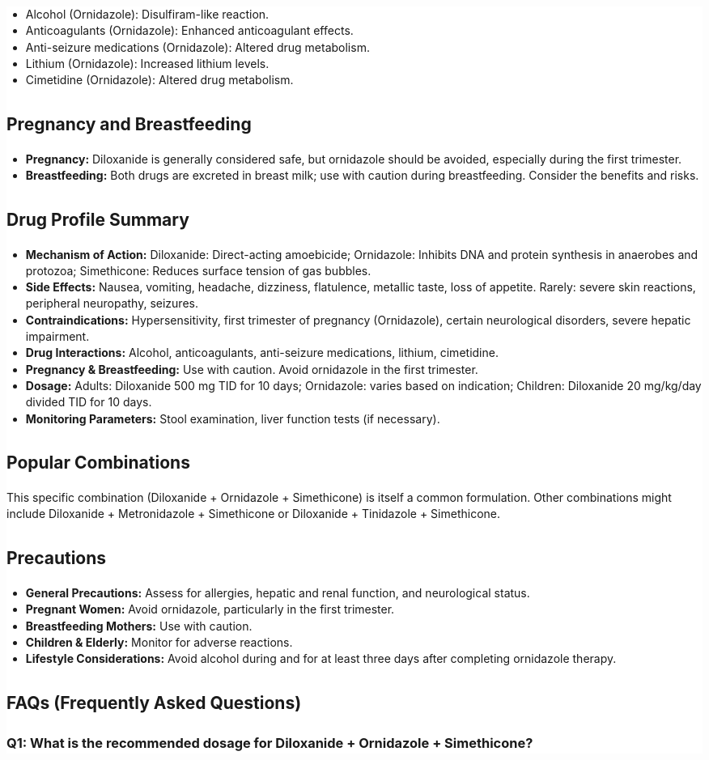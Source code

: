 - Alcohol (Ornidazole): Disulfiram-like reaction.
- Anticoagulants (Ornidazole): Enhanced anticoagulant effects.
- Anti-seizure medications (Ornidazole): Altered drug metabolism.
- Lithium (Ornidazole): Increased lithium levels.
- Cimetidine (Ornidazole): Altered drug metabolism.


## **Pregnancy and Breastfeeding**

- **Pregnancy:** Diloxanide is generally considered safe, but ornidazole should be avoided, especially during the first trimester.
- **Breastfeeding:** Both drugs are excreted in breast milk; use with caution during breastfeeding. Consider the benefits and risks.



## **Drug Profile Summary**
- **Mechanism of Action:** Diloxanide: Direct-acting amoebicide; Ornidazole: Inhibits DNA and protein synthesis in anaerobes and protozoa; Simethicone: Reduces surface tension of gas bubbles.
- **Side Effects:**  Nausea, vomiting, headache, dizziness, flatulence, metallic taste, loss of appetite. Rarely: severe skin reactions, peripheral neuropathy, seizures.
- **Contraindications:** Hypersensitivity, first trimester of pregnancy (Ornidazole), certain neurological disorders, severe hepatic impairment.
- **Drug Interactions:** Alcohol, anticoagulants, anti-seizure medications, lithium, cimetidine.
- **Pregnancy & Breastfeeding:** Use with caution. Avoid ornidazole in the first trimester.
- **Dosage:** Adults: Diloxanide 500 mg TID for 10 days; Ornidazole: varies based on indication; Children:  Diloxanide 20 mg/kg/day divided TID for 10 days.
- **Monitoring Parameters:**  Stool examination, liver function tests (if necessary).

## **Popular Combinations**
This specific combination (Diloxanide + Ornidazole + Simethicone) is itself a common formulation. Other combinations might include Diloxanide + Metronidazole + Simethicone or Diloxanide + Tinidazole + Simethicone.


## **Precautions**
- **General Precautions:** Assess for allergies, hepatic and renal function, and neurological status.
- **Pregnant Women:** Avoid ornidazole, particularly in the first trimester.
- **Breastfeeding Mothers:**  Use with caution.
- **Children & Elderly:** Monitor for adverse reactions.
- **Lifestyle Considerations:**  Avoid alcohol during and for at least three days after completing ornidazole therapy.



## **FAQs (Frequently Asked Questions)**

### **Q1: What is the recommended dosage for Diloxanide + Ornidazole + Simethicone?**
